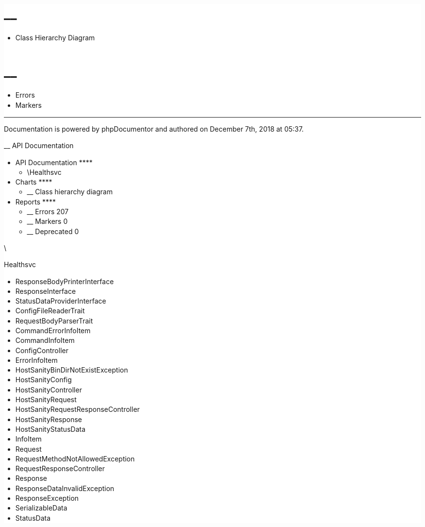 # __

  * Class Hierarchy Diagram

# __

  * Errors
  * Markers

* * *

Documentation is powered by phpDocumentor  and authored on December 7th, 2018
at 05:37.

__ API Documentation

  * API Documentation ****
    * \Healthsvc
  * Charts ****
    * __ Class hierarchy diagram 
  * Reports ****
    * __ Errors 207
    * __ Markers 0
    * __ Deprecated 0

\

Healthsvc

  * ResponseBodyPrinterInterface
  * ResponseInterface
  * StatusDataProviderInterface
  * ConfigFileReaderTrait
  * RequestBodyParserTrait
  * CommandErrorInfoItem
  * CommandInfoItem
  * ConfigController
  * ErrorInfoItem
  * HostSanityBinDirNotExistException
  * HostSanityConfig
  * HostSanityController
  * HostSanityRequest
  * HostSanityRequestResponseController
  * HostSanityResponse
  * HostSanityStatusData
  * InfoItem
  * Request
  * RequestMethodNotAllowedException
  * RequestResponseController
  * Response
  * ResponseDataInvalidException
  * ResponseException
  * SerializableData
  * StatusData
